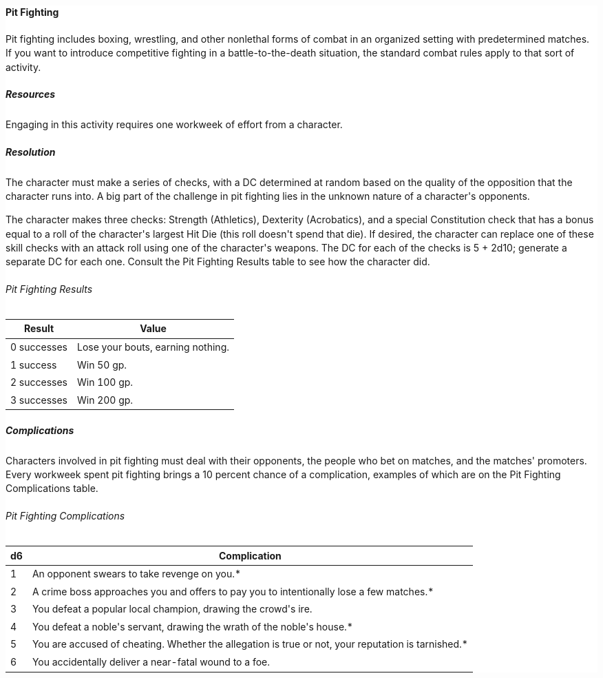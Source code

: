#### Pit Fighting

Pit fighting includes boxing, wrestling, and other nonlethal forms of combat in an organized setting with predetermined matches. If you want to introduce competitive fighting in a battle-to-the-death situation, the standard combat rules apply to that sort of activity.

##### Resources

Engaging in this activity requires one workweek of effort from a character.

##### Resolution

The character must make a series of checks, with a DC determined at random based on the quality of the opposition that the character runs into. A big part of the challenge in pit fighting lies in the unknown nature of a character's opponents.

The character makes three checks: Strength (<wc-fetch type="skill">Athletics</wc-fetch>), Dexterity (<wc-fetch type="skill">Acrobatics</wc-fetch>), and a special Constitution check that has a bonus equal to a roll of the character's largest Hit Die (this roll doesn't spend that die). If desired, the character can replace one of these skill checks with an attack roll using one of the character's weapons. The DC for each of the checks is <wc-roll>5 + 2d10</wc-roll>; generate a separate DC for each one. Consult the Pit Fighting Results table to see how the character did.

###### Pit Fighting Results

| Result | Value |
| - | - |
| 0 successes | Lose your bouts, earning nothing. |
| 1 success | Win 50 gp. |
| 2 successes | Win 100 gp. |
| 3 successes | Win 200 gp. |

##### Complications

Characters involved in pit fighting must deal with their opponents, the people who bet on matches, and the matches' promoters. Every workweek spent pit fighting brings a 10 percent chance of a complication, examples of which are on the Pit Fighting Complications table.

###### Pit Fighting Complications

| <span class="text-center block">d6</span> | Complication |
| - | - |
| <span class="text-center block">1</span> | An opponent swears to take revenge on you.* |
| <span class="text-center block">2</span> | A crime boss approaches you and offers to pay you to intentionally lose a few matches.* |
| <span class="text-center block">3</span> | You defeat a popular local champion, drawing the crowd's ire. |
| <span class="text-center block">4</span> | You defeat a noble's servant, drawing the wrath of the noble's house.* |
| <span class="text-center block">5</span> | You are accused of cheating. Whether the allegation is true or not, your reputation is tarnished.* |
| <span class="text-center block">6</span> | You accidentally deliver a near-fatal wound to a foe. |
